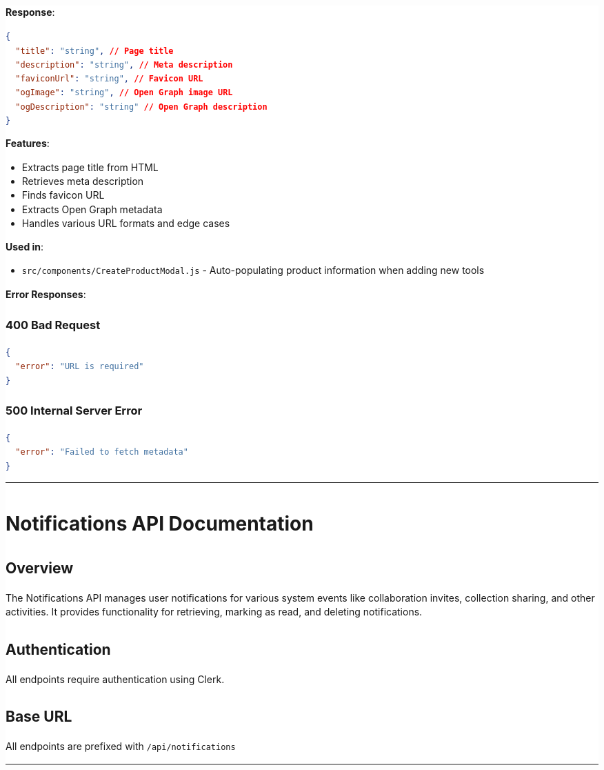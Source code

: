 **Response**:
```json
{
  "title": "string", // Page title
  "description": "string", // Meta description
  "faviconUrl": "string", // Favicon URL
  "ogImage": "string", // Open Graph image URL
  "ogDescription": "string" // Open Graph description
}
```

**Features**:
- Extracts page title from HTML
- Retrieves meta description
- Finds favicon URL
- Extracts Open Graph metadata
- Handles various URL formats and edge cases

**Used in**:
- `src/components/CreateProductModal.js` - Auto-populating product information when adding new tools

**Error Responses**:

### 400 Bad Request
```json
{
  "error": "URL is required"
}
```

### 500 Internal Server Error
```json
{
  "error": "Failed to fetch metadata"
}
```

---

# Notifications API Documentation

## Overview
The Notifications API manages user notifications for various system events like collaboration invites, collection sharing, and other activities. It provides functionality for retrieving, marking as read, and deleting notifications.

## Authentication
All endpoints require authentication using Clerk.

## Base URL
All endpoints are prefixed with `/api/notifications`

---